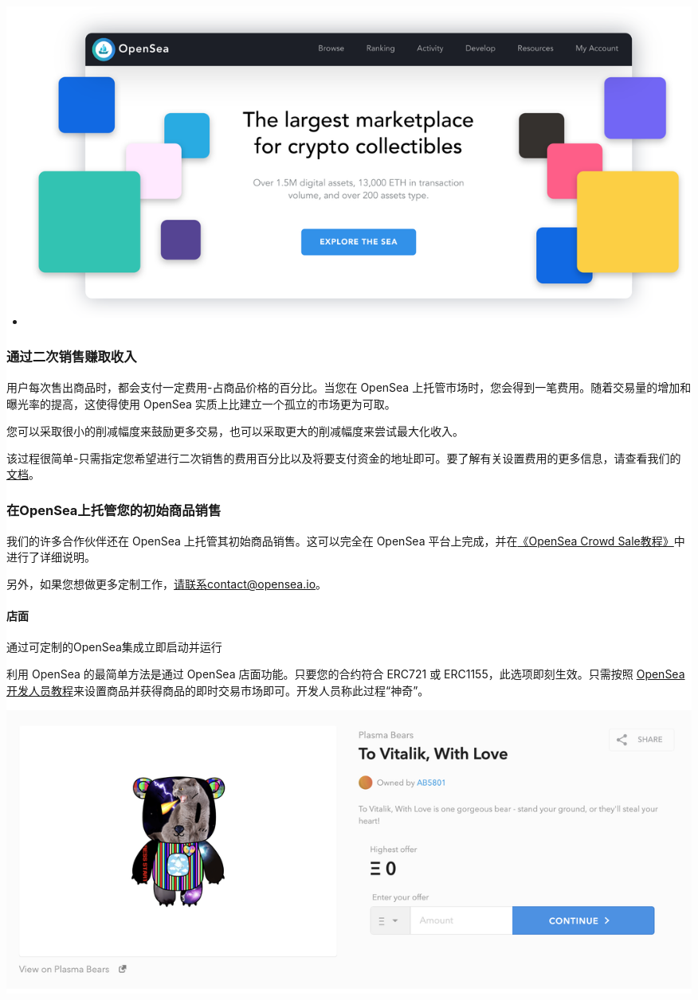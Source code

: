 - ![](./pic/opensea34.svg)

### 通过二次销售赚取收入
用户每次售出商品时，都会支付一定费用-占商品价格的百分比。当您在 OpenSea 上托管市场时，您会得到一笔费用。随着交易量的增加和曝光率的提高，这使得使用 OpenSea 实质上比建立一个孤立的市场更为可取。

您可以采取很小的削减幅度来鼓励更多交易，也可以采取更大的削减幅度来尝试最大化收入。

该过程很简单-只需指定您希望进行二次销售的费用百分比以及将要支付资金的地址即可。要了解有关设置费用的更多信息，请查看我们的[文档](https://docs.opensea.io/docs/10-setting-fees-on-secondary-sales)。 

### 在OpenSea上托管您的初始商品销售
我们的许多合作伙伴还在 OpenSea 上托管其初始商品销售。这可以完全在 OpenSea 平台上完成，并在[《OpenSea Crowd Sale教程》](https://docs.opensea.io/docs/opensea-initial-item-sale-tutorial)中进行了详细说明。

另外，如果您想做更多定制工作，请联系contact@opensea.io。

#### 店面
通过可定制的OpenSea集成立即启动并运行

利用 OpenSea 的最简单方法是通过 OpenSea 店面功能。只要您的合约符合 ERC721 或 ERC1155，此选项即刻生效。只需按照 [OpenSea 开发人员教程](https://docs.opensea.io/docs/getting-started)来设置商品并获得商品的即时交易市场即可。开发人员称此过程“神奇”。

![](./pic/opensea35.png)
